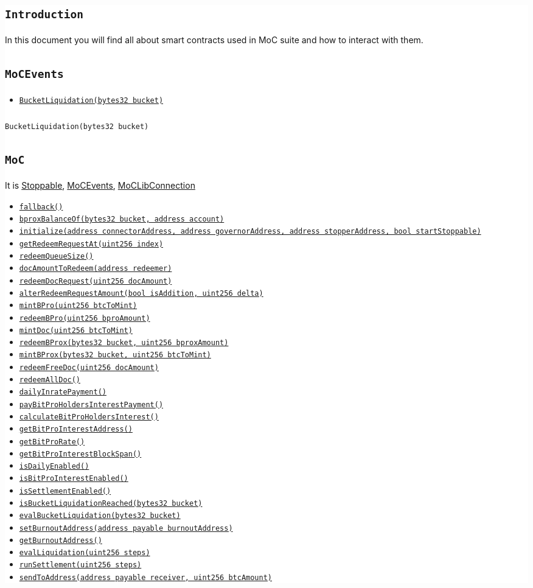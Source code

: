 [MoCHelperLibMock-maxBProxBtcValue-uint256-uint256-uint256-uint256-]: #MoCHelperLibMock-maxBProxBtcValue-uint256-uint256-uint256-uint256-
[MoCHelperLibMock-maxBProxBtcValueInfiniteLeverage-uint256-uint256-uint256-uint256-]: #MoCHelperLibMock-maxBProxBtcValueInfiniteLeverage-uint256-uint256-uint256-uint256-
[MoCHelperLibMock-MethodCalled-bytes32-]: #MoCHelperLibMock-MethodCalled-bytes32-
[MoCSettlementMock]: #MoCSettlementMock
[MoCSettlementMock-STEPS-uint256]: #MoCSettlementMock-STEPS-uint256
[MoCSettlementMock-pubRunDeleveraging--]: #MoCSettlementMock-pubRunDeleveraging--
[MoCSettlementMock-pubRunRedeemDoc--]: #MoCSettlementMock-pubRunRedeemDoc--
[MoCSettlementMock-setBlockSpan-uint256-]: #MoCSettlementMock-setBlockSpan-uint256-
[MoCStateMock]: #MoCStateMock
[MoCStateMock-_daysToSettlement-uint256]: #MoCStateMock-_daysToSettlement-uint256
[MoCStateMock-initialize-address-address-address-uint256-uint256-uint256-uint256-uint256-uint256-uint256-uint256-]: #MoCStateMock-initialize-address-address-address-uint256-uint256-uint256-uint256-uint256-uint256-uint256-uint256-
[MoCStateMock-setDaysToSettlement-uint256-]: #MoCStateMock-setDaysToSettlement-uint256-
[MoCStateMock-daysToSettlement--]: #MoCStateMock-daysToSettlement--
[MockGovernor]: #MockGovernor
[MockMakeStoppable]: #MockMakeStoppable
[MockMakeUnstoppable]: #MockMakeUnstoppable
[MockStopper]: #MockStopper
[MockUpgradeDelegator]: #MockUpgradeDelegator
[MockUpgraderTemplate]: #MockUpgraderTemplate
[RevertingOnSend]: #RevertingOnSend
[RevertingOnSend-moc-contract-MoC]: #RevertingOnSend-moc-contract-MoC
[RevertingOnSend-acceptMoney-bool]: #RevertingOnSend-acceptMoney-bool
[RevertingOnSend-constructor-address-payable-]: #RevertingOnSend-constructor-address-payable-
[RevertingOnSend-fallback--]: #RevertingOnSend-fallback--
[RevertingOnSend-setAcceptingMoney-bool-]: #RevertingOnSend-setAcceptingMoney-bool-
[RevertingOnSend-mintBProx-bytes32-uint256-]: #RevertingOnSend-mintBProx-bytes32-uint256-
[RevertingOnSend-mintDoc-uint256-]: #RevertingOnSend-mintDoc-uint256-
[RevertingOnSend-redeemDoCRequest-uint256-]: #RevertingOnSend-redeemDoCRequest-uint256-
[BProToken]: #BProToken
[BProToken-fallback--]: #BProToken-fallback--
[DocToken]: #DocToken
[DocToken-fallback--]: #DocToken-fallback--
[MoCToken]: #MoCToken
[MoCToken-fallback--]: #MoCToken-fallback--
[OwnerBurnableToken]:#OwnerBurnableToken
[OwnerBurnableToken-burn-address-uint256-]:#OwnerBurnableToken-burn-address-uint256-

## <span></span> `Introduction`
In this document you will find all about smart contracts used in MoC suite  and how to interact with them.
## <span id="MoCEvents"></span> `MoCEvents`





- [`BucketLiquidation(bytes32 bucket)`][MoCEvents-BucketLiquidation-bytes32-]

### <span id="MoCEvents-BucketLiquidation-bytes32-"></span> 
`BucketLiquidation(bytes32 bucket)`







## <span id="MoC"></span> `MoC`

It is [Stoppable](https://github.com/money-on-chain/Areopagus-Governance), [MoCEvents], [MoCLibConnection]

- [`fallback()`][MoC-fallback--]
- [`bproxBalanceOf(bytes32 bucket, address account)`][MoC-bproxBalanceOf-bytes32-address-]
-  [`initialize(address connectorAddress, address governorAddress, address stopperAddress, bool startStoppable)`][MoC-initialize-address-address-address-bool-]
- [`getRedeemRequestAt(uint256 index)`][MoC-getRedeemRequestAt-uint256-]
- [`redeemQueueSize()`][MoC-redeemQueueSize--]
- [`docAmountToRedeem(address redeemer)`][MoC-docAmountToRedeem-address-]
- [`redeemDocRequest(uint256 docAmount)`][MoC-redeemDocRequest-uint256-]
- [`alterRedeemRequestAmount(bool isAddition, uint256 delta)`][MoC-alterRedeemRequestAmount-bool-uint256-]
- [`mintBPro(uint256 btcToMint)`][MoC-mintBPro-uint256-]
- [`redeemBPro(uint256 bproAmount)`][MoC-redeemBPro-uint256-]
- [`mintDoc(uint256 btcToMint)`][MoC-mintDoc-uint256-]
- [`redeemBProx(bytes32 bucket, uint256 bproxAmount)`][MoC-redeemBProx-bytes32-uint256-]
- [`mintBProx(bytes32 bucket, uint256 btcToMint)`][MoC-mintBProx-bytes32-uint256-]
- [`redeemFreeDoc(uint256 docAmount)`][MoC-redeemFreeDoc-uint256-]
- [`redeemAllDoc()`][MoC-redeemAllDoc--]
- [`dailyInratePayment()`][MoC-dailyInratePayment--]
- [`payBitProHoldersInterestPayment()`][MoC-payBitProHoldersInterestPayment--]
- [`calculateBitProHoldersInterest()`][MoC-calculateBitProHoldersInterest--]
- [`getBitProInterestAddress()`][MoC-getBitProInterestAddress--]
- [`getBitProRate()`][MoC-getBitProRate--]
- [`getBitProInterestBlockSpan()`][MoC-getBitProInterestBlockSpan--]
- [`isDailyEnabled()`][MoC-isDailyEnabled--]
- [`isBitProInterestEnabled()`][MoC-isBitProInterestEnabled--]
- [`isSettlementEnabled()`][MoC-isSettlementEnabled--]
- [`isBucketLiquidationReached(bytes32 bucket)`][MoC-isBucketLiquidationReached-bytes32-]
- [`evalBucketLiquidation(bytes32 bucket)`][MoC-evalBucketLiquidation-bytes32-]
- [`setBurnoutAddress(address payable burnoutAddress)`][MoC-setBurnoutAddress-address-payable-]
- [`getBurnoutAddress()`][MoC-getBurnoutAddress--]
- [`evalLiquidation(uint256 steps)`][MoC-evalLiquidation-uint256-]
- [`runSettlement(uint256 steps)`][MoC-runSettlement-uint256-]
- [`sendToAddress(address payable receiver, uint256 btcAmount)`][MoC-sendToAddress-address-payable-uint256-]


[MoCEvents]: #MoCEvents
[MoCEvents-BucketLiquidation-bytes32-]: #MoCEvents-BucketLiquidation-bytes32-
[MoC]: #MoC
[MoC-docToken-contract-DocToken]: #MoC-docToken-contract-DocToken
[MoC-bproToken-contract-BProToken]: #MoC-bproToken-contract-BProToken
[MoC-mocToken-contract-MoCToken]: #MoC-mocToken-contract-MoCToken
[MoC-bproxManager-contract-MoCBProxManager]: #MoC-bproxManager-contract-MoCBProxManager
[MoC-mocState-contract-MoCState]: #MoC-mocState-contract-MoCState
[MoC-mocConverter-contract-MoCConverter]: #MoC-mocConverter-contract-MoCConverter
[MoC-settlement-contract-MoCSettlement]: #MoC-settlement-contract-MoCSettlement
[MoC-mocExchange-contract-MoCExchange]: #MoC-mocExchange-contract-MoCExchange
[MoC-mocInrate-contract-MoCInrate]: #MoC-mocInrate-contract-MoCInrate
[MoC-mocBurnout-contract-MoCBurnout]: #MoC-mocBurnout-contract-MoCBurnout
[MoC-liquidationExecuted-bool]: #MoC-liquidationExecuted-bool
[MoC-fallback--]: #MoC-fallback--
[MoC-initialize-address-address-address-bool-]: #MoC-initialize-address-address-address-bool-
[MoC-bproxBalanceOf-bytes32-address-]: #MoC-bproxBalanceOf-bytes32-address-
[MoC-getRedeemRequestAt-uint256-]: #MoC-getRedeemRequestAt-uint256-
[MoC-redeemQueueSize--]: #MoC-redeemQueueSize--
[MoC-docAmountToRedeem-address-]: #MoC-docAmountToRedeem-address-
[MoC-redeemDocRequest-uint256-]: #MoC-redeemDocRequest-uint256-
[MoC-alterRedeemRequestAmount-bool-uint256-]: #MoC-alterRedeemRequestAmount-bool-uint256-
[MoC-mintBPro-uint256-]: #MoC-mintBPro-uint256-
[MoC-redeemBPro-uint256-]: #MoC-redeemBPro-uint256-
[MoC-mintDoc-uint256-]: #MoC-mintDoc-uint256-
[MoC-redeemBProx-bytes32-uint256-]: #MoC-redeemBProx-bytes32-uint256-
[MoC-mintBProx-bytes32-uint256-]: #MoC-mintBProx-bytes32-uint256-
[MoC-redeemFreeDoc-uint256-]: #MoC-redeemFreeDoc-uint256-
[MoC-redeemAllDoc--]: #MoC-redeemAllDoc--
[MoC-dailyInratePayment--]: #MoC-dailyInratePayment--
[MoC-payBitProHoldersInterestPayment--]: #MoC-payBitProHoldersInterestPayment--
[MoC-calculateBitProHoldersInterest--]: #MoC-calculateBitProHoldersInterest--
[MoC-getBitProInterestAddress--]: #MoC-getBitProInterestAddress--
[MoC-getBitProRate--]: #MoC-getBitProRate--
[MoC-getBitProInterestBlockSpan--]: #MoC-getBitProInterestBlockSpan--
[MoC-isDailyEnabled--]: #MoC-isDailyEnabled--
[MoC-isBitProInterestEnabled--]: #MoC-isBitProInterestEnabled--
[MoC-isSettlementEnabled--]: #MoC-isSettlementEnabled--
[MoC-isBucketLiquidationReached-bytes32-]: #MoC-isBucketLiquidationReached-bytes32-
[MoC-evalBucketLiquidation-bytes32-]: #MoC-evalBucketLiquidation-bytes32-
[MoC-setBurnoutAddress-address-payable-]: #MoC-setBurnoutAddress-address-payable-
[MoC-getBurnoutAddress--]: #MoC-getBurnoutAddress--
[MoC-evalLiquidation-uint256-]: #MoC-evalLiquidation-uint256-
[MoC-runSettlement-uint256-]: #MoC-runSettlement-uint256-
[MoC-sendToAddress-address-payable-uint256-]: #MoC-sendToAddress-address-payable-uint256-
[MoCBProxManager]: #MoCBProxManager
[MoCBProxManager-MIN_ALLOWED_BALANCE-uint256]: #MoCBProxManager-MIN_ALLOWED_BALANCE-uint256
[MoCBProxManager-initialize-address-address-uint256-uint256-]: #MoCBProxManager-initialize-address-address-uint256-uint256-
[MoCBProxManager-bproxBalanceOf-bytes32-address-]: #MoCBProxManager-bproxBalanceOf-bytes32-address-
[MoCBProxManager-hasValidBalance-bytes32-address-uint256-]: #MoCBProxManager-hasValidBalance-bytes32-address-uint256-
[MoCBProxManager-assignBProx-bytes32-address-payable-uint256-uint256-]: #MoCBProxManager-assignBProx-bytes32-address-payable-uint256-uint256-
[MoCBProxManager-removeBProx-bytes32-address-payable-uint256-uint256-]: #MoCBProxManager-removeBProx-bytes32-address-payable-uint256-uint256-
[MoCBProxManager-setBProxBalanceOf-bytes32-address-payable-uint256-]: #MoCBProxManager-setBProxBalanceOf-bytes32-address-payable-uint256-
[MoCBucketContainer]: #MoCBucketContainer
[MoCBucketContainer-mocBuckets-mapping-bytes32----struct-MoCBucketContainer-MoCBucket-]: #MoCBucketContainer-mocBuckets-mapping-bytes32----struct-MoCBucketContainer-MoCBucket-
[MoCBucketContainer-getBucketNBTC-bytes32-]: #MoCBucketContainer-getBucketNBTC-bytes32-
[MoCBucketContainer-getBucketNBPro-bytes32-]: #MoCBucketContainer-getBucketNBPro-bytes32-
[MoCBucketContainer-getBucketNDoc-bytes32-]: #MoCBucketContainer-getBucketNDoc-bytes32-
[MoCBucketContainer-getBucketCobj-bytes32-]: #MoCBucketContainer-getBucketCobj-bytes32-
[MoCBucketContainer-getInrateBag-bytes32-]: #MoCBucketContainer-getInrateBag-bytes32-
[MoCBucketContainer-setBucketCobj-bytes32-uint256-]: #MoCBucketContainer-setBucketCobj-bytes32-uint256-
[MoCBucketContainer-isBucketBase-bytes32-]: #MoCBucketContainer-isBucketBase-bytes32-
[MoCBucketContainer-isBucketEmpty-bytes32-]: #MoCBucketContainer-isBucketEmpty-bytes32-
[MoCBucketContainer-getActiveAddresses-bytes32-]: #MoCBucketContainer-getActiveAddresses-bytes32-
[MoCBucketContainer-getActiveAddressesCount-bytes32-]: #MoCBucketContainer-getActiveAddressesCount-bytes32-
[MoCBucketContainer-addValuesToBucket-bytes32-uint256-uint256-uint256-]: #MoCBucketContainer-addValuesToBucket-bytes32-uint256-uint256-uint256-
[MoCBucketContainer-substractValuesFromBucket-bytes32-uint256-uint256-uint256-]: #MoCBucketContainer-substractValuesFromBucket-bytes32-uint256-uint256-uint256-
[MoCBucketContainer-deliverInrate-bytes32-uint256-]: #MoCBucketContainer-deliverInrate-bytes32-uint256-
[MoCBucketContainer-recoverInrate-bytes32-uint256-]: #MoCBucketContainer-recoverInrate-bytes32-uint256-
[MoCBucketContainer-payInrate-bytes32-uint256-]: #MoCBucketContainer-payInrate-bytes32-uint256-
[MoCBucketContainer-moveBtcAndDocs-bytes32-bytes32-uint256-uint256-]: #MoCBucketContainer-moveBtcAndDocs-bytes32-bytes32-uint256-uint256-
[MoCBucketContainer-liquidateBucket-bytes32-bytes32-]: #MoCBucketContainer-liquidateBucket-bytes32-bytes32-
[MoCBucketContainer-emptyBucket-bytes32-bytes32-]: #MoCBucketContainer-emptyBucket-bytes32-bytes32-
[MoCBucketContainer-isAvailableBucket-bytes32-]: #MoCBucketContainer-isAvailableBucket-bytes32-
[MoCBucketContainer-clearBucketBalances-bytes32-]: #MoCBucketContainer-clearBucketBalances-bytes32-
[MoCBucketContainer-BucketMovement-bytes32-bytes32-uint256-uint256-]: #MoCBucketContainer-BucketMovement-bytes32-bytes32-uint256-uint256-
[MoCBucketContainer-BucketCreation-bytes32-uint256-]: #MoCBucketContainer-BucketCreation-bytes32-uint256-
[MoCBucketContainer-BucketStateUpdate-bytes32-uint256-uint256-uint256-uint256-]: #MoCBucketContainer-BucketStateUpdate-bytes32-uint256-uint256-uint256-uint256-
[MoCBurnoutEvents]: #MoCBurnoutEvents
[MoCBurnoutEvents-BurnoutAddressSet-address-address-]: #MoCBurnoutEvents-BurnoutAddressSet-address-address-
[MoCBurnoutEvents-BurnoutExecuted-uint256-]: #MoCBurnoutEvents-BurnoutExecuted-uint256-
[MoCBurnoutEvents-BurnoutAddressProcessed-address-address-uint256-]: #MoCBurnoutEvents-BurnoutAddressProcessed-address-address-uint256-
[MoCBurnout]: #MoCBurnout
[MoCBurnout-docToken-contract-DocToken]: #MoCBurnout-docToken-contract-DocToken
[MoCBurnout-mocExchange-contract-MoCExchange]: #MoCBurnout-mocExchange-contract-MoCExchange
[MoCBurnout-mocState-contract-MoCState]: #MoCBurnout-mocState-contract-MoCState
[MoCBurnout-BURNOUT_TASK-bytes32]: #MoCBurnout-BURNOUT_TASK-bytes32
[MoCBurnout-burnoutBook-mapping-address----address-payable-]: #MoCBurnout-burnoutBook-mapping-address----address-payable-
[MoCBurnout-initialize-address-]: #MoCBurnout-initialize-address-
[MoCBurnout-isBurnoutRunning--]: #MoCBurnout-isBurnoutRunning--
[MoCBurnout-burnoutQueueSize--]: #MoCBurnout-burnoutQueueSize--
[MoCBurnout-getBurnoutAddress-address-]: #MoCBurnout-getBurnoutAddress-address-
[MoCBurnout-pushBurnoutAddress-address-address-payable-]: #MoCBurnout-pushBurnoutAddress-address-address-payable-
[MoCBurnout-executeBurnout-uint256-]: #MoCBurnout-executeBurnout-uint256-
[MoCConverter]: #MoCConverter
[MoCConverter-mocState-contract-MoCState]: #MoCConverter-mocState-contract-MoCState
[MoCConverter-initialize-address-]: #MoCConverter-initialize-address-
[MoCConverter-bproToBtc-uint256-]: #MoCConverter-bproToBtc-uint256-
[MoCConverter-btcToBPro-uint256-]: #MoCConverter-btcToBPro-uint256-
[MoCConverter-bproDiscToBtc-uint256-]: #MoCConverter-bproDiscToBtc-uint256-
[MoCConverter-btcToBProDisc-uint256-]: #MoCConverter-btcToBProDisc-uint256-
[MoCConverter-docsToBtc-uint256-]: #MoCConverter-docsToBtc-uint256-
[MoCConverter-docsToBtcWithPrice-uint256-uint256-]: #MoCConverter-docsToBtcWithPrice-uint256-uint256-
[MoCConverter-btcToDoc-uint256-]: #MoCConverter-btcToDoc-uint256-
[MoCConverter-bproxToBtc-uint256-bytes32-]: #MoCConverter-bproxToBtc-uint256-bytes32-
[MoCConverter-btcToBProx-uint256-bytes32-]: #MoCConverter-btcToBProx-uint256-bytes32-
[MoCConverter-btcToBProWithPrice-uint256-uint256-]: #MoCConverter-btcToBProWithPrice-uint256-uint256-
[MoCConverter-bproToBtcWithPrice-uint256-uint256-]: #MoCConverter-bproToBtcWithPrice-uint256-uint256-
[MoCEMACalculator]: #MoCEMACalculator
[MoCEMACalculator-bitcoinMovingAverage-uint256]: #MoCEMACalculator-bitcoinMovingAverage-uint256
[MoCEMACalculator-smoothingFactor-uint256]: #MoCEMACalculator-smoothingFactor-uint256
[MoCEMACalculator-lastEmaCalculation-uint256]: #MoCEMACalculator-lastEmaCalculation-uint256
[MoCEMACalculator-emaCalculationBlockSpan-uint256]: #MoCEMACalculator-emaCalculationBlockSpan-uint256
[MoCEMACalculator-PRICE_PRECISION-uint256]: #MoCEMACalculator-PRICE_PRECISION-uint256
[MoCEMACalculator-FACTOR_PRECISION-uint256]: #MoCEMACalculator-FACTOR_PRECISION-uint256
[MoCEMACalculator-getBitcoinMovingAverage--]: #MoCEMACalculator-getBitcoinMovingAverage--
[MoCEMACalculator-getSmoothingFactor--]: #MoCEMACalculator-getSmoothingFactor--
[MoCEMACalculator-setSmoothingFactor-uint256-]: #MoCEMACalculator-setSmoothingFactor-uint256-
[MoCEMACalculator-getGovernorAddress--]: #MoCEMACalculator-getGovernorAddress--
[MoCEMACalculator-getEmaCalculationBlockSpan--]: #MoCEMACalculator-getEmaCalculationBlockSpan--
[MoCEMACalculator-setEmaCalculationBlockSpan-uint256-]: #MoCEMACalculator-setEmaCalculationBlockSpan-uint256-
[MoCEMACalculator-shouldCalculateEma--]: #MoCEMACalculator-shouldCalculateEma--
[MoCEMACalculator-getLastEmaCalculation--]: #MoCEMACalculator-getLastEmaCalculation--
[MoCEMACalculator-MovingAverageCalculation-uint256-uint256-]: #MoCEMACalculator-MovingAverageCalculation-uint256-uint256-
[MoCExchangeEvents]: #MoCExchangeEvents
[MoCExchangeEvents-RiskProMint-address-uint256-uint256-uint256-uint256-]: #MoCExchangeEvents-RiskProMint-address-uint256-uint256-uint256-uint256-
[MoCExchangeEvents-RiskProWithDiscountMint-uint256-uint256-uint256-]: #MoCExchangeEvents-RiskProWithDiscountMint-uint256-uint256-uint256-
[MoCExchangeEvents-RiskProRedeem-address-uint256-uint256-uint256-uint256-]: #MoCExchangeEvents-RiskProRedeem-address-uint256-uint256-uint256-uint256-
[MoCExchangeEvents-StableTokenMint-address-uint256-uint256-uint256-uint256-]: #MoCExchangeEvents-StableTokenMint-address-uint256-uint256-uint256-uint256-
[MoCExchangeEvents-StableTokenRedeem-address-uint256-uint256-uint256-uint256-]: #MoCExchangeEvents-StableTokenRedeem-address-uint256-uint256-uint256-uint256-
[MoCExchangeEvents-FreeStableTokenRedeem-address-uint256-uint256-uint256-uint256-uint256-]: #MoCExchangeEvents-FreeStableTokenRedeem-address-uint256-uint256-uint256-uint256-uint256-
[MoCExchangeEvents-RiskProxMint-bytes32-address-uint256-uint256-uint256-uint256-uint256-uint256-]: #MoCExchangeEvents-RiskProxMint-bytes32-address-uint256-uint256-uint256-uint256-uint256-uint256-
[MoCExchangeEvents-RiskProxRedeem-bytes32-address-uint256-uint256-uint256-uint256-uint256-uint256-]: #MoCExchangeEvents-RiskProxRedeem-bytes32-address-uint256-uint256-uint256-uint256-uint256-uint256-
[MoCExchange]: #MoCExchange
[MoCExchange-mocState-contract-MoCState]: #MoCExchange-mocState-contract-MoCState
[MoCExchange-mocConverter-contract-MoCConverter]: #MoCExchange-mocConverter-contract-MoCConverter
[MoCExchange-bproxManager-contract-MoCBProxManager]: #MoCExchange-bproxManager-contract-MoCBProxManager
[MoCExchange-bproToken-contract-BProToken]: #MoCExchange-bproToken-contract-BProToken
[MoCExchange-docToken-contract-DocToken]: #MoCExchange-docToken-contract-DocToken
[MoCExchange-mocInrate-contract-MoCInrate]: #MoCExchange-mocInrate-contract-MoCInrate
[MoCExchange-moc-contract-MoC]: #MoCExchange-moc-contract-MoC
[MoCExchange-initialize-address-]: #MoCExchange-initialize-address-
[MoCExchange-mintBPro-address-uint256-]: #MoCExchange-mintBPro-address-uint256-
[MoCExchange-redeemBPro-address-uint256-]: #MoCExchange-redeemBPro-address-uint256-
[MoCExchange-redeemFreeDoc-address-uint256-]: #MoCExchange-redeemFreeDoc-address-uint256-
[MoCExchange-mintDoc-address-uint256-]: #MoCExchange-mintDoc-address-uint256-
[MoCExchange-redeemDocWithPrice-address-payable-uint256-uint256-]: #MoCExchange-redeemDocWithPrice-address-payable-uint256-uint256-
[MoCExchange-redeemAllDoc-address-address-payable-]: #MoCExchange-redeemAllDoc-address-address-payable-
[MoCExchange-mintBPro-address-uint256-uint256-uint256-]: #MoCExchange-mintBPro-address-uint256-uint256-uint256-
[MoCExchange-mintBProx-address-payable-bytes32-uint256-]: #MoCExchange-mintBProx-address-payable-bytes32-uint256-
[MoCExchange-redeemBProx-address-payable-bytes32-uint256-]: #MoCExchange-redeemBProx-address-payable-bytes32-uint256-
[MoCExchange-forceRedeemBProx-bytes32-address-payable-uint256-uint256-]: #MoCExchange-forceRedeemBProx-bytes32-address-payable-uint256-uint256-
[MoCExchange-burnBProxFor-bytes32-address-payable-uint256-uint256-]: #MoCExchange-burnBProxFor-bytes32-address-payable-uint256-uint256-
[MoCHelperLib]: #MoCHelperLib
[MoCHelperLib-UINT256_MAX-uint256]: #MoCHelperLib-UINT256_MAX-uint256
[MoCHelperLib-inrateAvg-struct-MoCHelperLib-MocLibConfig-uint256-uint256-uint256-uint256-uint256-]: #MoCHelperLib-inrateAvg-struct-MoCHelperLib-MocLibConfig-uint256-uint256-uint256-uint256-uint256-
[MoCHelperLib-spotInrate-struct-MoCHelperLib-MocLibConfig-uint256-uint256-uint256-uint256-]: #MoCHelperLib-spotInrate-struct-MoCHelperLib-MocLibConfig-uint256-uint256-uint256-uint256-
[MoCHelperLib-potential-struct-MoCHelperLib-MocLibConfig-uint256-uint256-uint256-uint256-]: #MoCHelperLib-potential-struct-MoCHelperLib-MocLibConfig-uint256-uint256-uint256-uint256-
[MoCHelperLib-avgInt-struct-MoCHelperLib-MocLibConfig-uint256-uint256-uint256-uint256-uint256-]: #MoCHelperLib-avgInt-struct-MoCHelperLib-MocLibConfig-uint256-uint256-uint256-uint256-uint256-
[MoCHelperLib-integral-struct-MoCHelperLib-MocLibConfig-uint256-uint256-uint256-uint256-]: #MoCHelperLib-integral-struct-MoCHelperLib-MocLibConfig-uint256-uint256-uint256-uint256-
[MoCHelperLib-abundanceRatio-struct-MoCHelperLib-MocLibConfig-uint256-uint256-]: #MoCHelperLib-abundanceRatio-struct-MoCHelperLib-MocLibConfig-uint256-uint256-
[MoCHelperLib-bproSpotDiscountRate-struct-MoCHelperLib-MocLibConfig-uint256-uint256-uint256-uint256-]: #MoCHelperLib-bproSpotDiscountRate-struct-MoCHelperLib-MocLibConfig-uint256-uint256-uint256-uint256-
[MoCHelperLib-maxBProWithDiscount-struct-MoCHelperLib-MocLibConfig-uint256-uint256-uint256-uint256-uint256-uint256-uint256-]: #MoCHelperLib-maxBProWithDiscount-struct-MoCHelperLib-MocLibConfig-uint256-uint256-uint256-uint256-uint256-uint256-uint256-
[MoCHelperLib-lockedBitcoin-struct-MoCHelperLib-MocLibConfig-uint256-uint256-uint256-]: #MoCHelperLib-lockedBitcoin-struct-MoCHelperLib-MocLibConfig-uint256-uint256-uint256-
[MoCHelperLib-liquidationPrice-struct-MoCHelperLib-MocLibConfig-uint256-uint256-]: #MoCHelperLib-liquidationPrice-struct-MoCHelperLib-MocLibConfig-uint256-uint256-
[MoCHelperLib-bproTecPrice-struct-MoCHelperLib-MocLibConfig-uint256-uint256-uint256-]: #MoCHelperLib-bproTecPrice-struct-MoCHelperLib-MocLibConfig-uint256-uint256-uint256-
[MoCHelperLib-bproxBProPrice-struct-MoCHelperLib-MocLibConfig-uint256-uint256-]: #MoCHelperLib-bproxBProPrice-struct-MoCHelperLib-MocLibConfig-uint256-uint256-
[MoCHelperLib-applyDiscountRate-struct-MoCHelperLib-MocLibConfig-uint256-uint256-]: #MoCHelperLib-applyDiscountRate-struct-MoCHelperLib-MocLibConfig-uint256-uint256-
[MoCHelperLib-getInterestCost-struct-MoCHelperLib-MocLibConfig-uint256-uint256-]: #MoCHelperLib-getInterestCost-struct-MoCHelperLib-MocLibConfig-uint256-uint256-
[MoCHelperLib-coverage-struct-MoCHelperLib-MocLibConfig-uint256-uint256-]: #MoCHelperLib-coverage-struct-MoCHelperLib-MocLibConfig-uint256-uint256-
[MoCHelperLib-leverageFromCoverage-struct-MoCHelperLib-MocLibConfig-uint256-]: #MoCHelperLib-leverageFromCoverage-struct-MoCHelperLib-MocLibConfig-uint256-
[MoCHelperLib-leverage-struct-MoCHelperLib-MocLibConfig-uint256-uint256-]: #MoCHelperLib-leverage-struct-MoCHelperLib-MocLibConfig-uint256-uint256-
[MoCHelperLib-docsBtcValue-struct-MoCHelperLib-MocLibConfig-uint256-uint256-uint256-]: #MoCHelperLib-docsBtcValue-struct-MoCHelperLib-MocLibConfig-uint256-uint256-uint256-
[MoCHelperLib-bproBtcValue-struct-MoCHelperLib-MocLibConfig-uint256-uint256-]: #MoCHelperLib-bproBtcValue-struct-MoCHelperLib-MocLibConfig-uint256-uint256-
[MoCHelperLib-maxBPro-struct-MoCHelperLib-MocLibConfig-uint256-uint256-uint256-uint256-uint256-uint256-uint256-]: #MoCHelperLib-maxBPro-struct-MoCHelperLib-MocLibConfig-uint256-uint256-uint256-uint256-uint256-uint256-uint256-
[MoCHelperLib-totalBProInBtc-struct-MoCHelperLib-MocLibConfig-uint256-uint256-]: #MoCHelperLib-totalBProInBtc-struct-MoCHelperLib-MocLibConfig-uint256-uint256-
[MoCHelperLib-maxDocsWithBtc-struct-MoCHelperLib-MocLibConfig-uint256-uint256-]: #MoCHelperLib-maxDocsWithBtc-struct-MoCHelperLib-MocLibConfig-uint256-uint256-
[MoCHelperLib-maxBProWithBtc-struct-MoCHelperLib-MocLibConfig-uint256-uint256-]: #MoCHelperLib-maxBProWithBtc-struct-MoCHelperLib-MocLibConfig-uint256-uint256-
[MoCHelperLib-bucketTransferAmount-struct-MoCHelperLib-MocLibConfig-uint256-uint256-]: #MoCHelperLib-bucketTransferAmount-struct-MoCHelperLib-MocLibConfig-uint256-uint256-
[MoCHelperLib-maxBProxBtcValue-struct-MoCHelperLib-MocLibConfig-uint256-uint256-uint256-uint256-]: #MoCHelperLib-maxBProxBtcValue-struct-MoCHelperLib-MocLibConfig-uint256-uint256-uint256-uint256-
[MoCInrateEvents]: #MoCInrateEvents
[MoCInrateEvents-InrateDailyPay-uint256-uint256-uint256-]: #MoCInrateEvents-InrateDailyPay-uint256-uint256-uint256-
[MoCInrateEvents-RiskProHoldersInterestPay-uint256-uint256-]: #MoCInrateEvents-RiskProHoldersInterestPay-uint256-uint256-
[MoCInrateStructs]: #MoCInrateStructs
[MoCInrateStructs-btcxParams-struct-MoCInrateStructs-InrateParams]: #MoCInrateStructs-btcxParams-struct-MoCInrateStructs-InrateParams
[MoCInrate]: #MoCInrate
[MoCInrate-lastDailyPayBlock-uint256]: #MoCInrate-lastDailyPayBlock-uint256
[MoCInrate-bitProRate-uint256]: #MoCInrate-bitProRate-uint256
[MoCInrate-bitProInterestAddress-address-payable]: #MoCInrate-bitProInterestAddress-address-payable
[MoCInrate-lastBitProInterestBlock-uint256]: #MoCInrate-lastBitProInterestBlock-uint256
[MoCInrate-bitProInterestBlockSpan-uint256]: #MoCInrate-bitProInterestBlockSpan-uint256
[MoCInrate-commissionsAddress-address-payable]: #MoCInrate-commissionsAddress-address-payable
[MoCInrate-commissionRate-uint256]: #MoCInrate-commissionRate-uint256
[MoCInrate-mocState-contract-MoCState]: #MoCInrate-mocState-contract-MoCState
[MoCInrate-mocConverter-contract-MoCConverter]: #MoCInrate-mocConverter-contract-MoCConverter
[MoCInrate-bproxManager-contract-MoCBProxManager]: #MoCInrate-bproxManager-contract-MoCBProxManager
[MoCInrate-docTmin-uint256]: #MoCInrate-docTmin-uint256
[MoCInrate-docPower-uint256]: #MoCInrate-docPower-uint256
[MoCInrate-docTmax-uint256]: #MoCInrate-docTmax-uint256
[MoCInrate-setDoCTmin-uint256-]: #MoCInrate-setDoCTmin-uint256-
[MoCInrate-setDoCTmax-uint256-]: #MoCInrate-setDoCTmax-uint256-
[MoCInrate-setDoCPower-uint256-]: #MoCInrate-setDoCPower-uint256-
[MoCInrate-getDoCTmin--]: #MoCInrate-getDoCTmin--
[MoCInrate-getDoCTmax--]: #MoCInrate-getDoCTmax--
[MoCInrate-getDoCPower--]: #MoCInrate-getDoCPower--
[MoCInrate-docInrateAvg-uint256-]: #MoCInrate-docInrateAvg-uint256-
[MoCInrate-initialize-address-address-uint256-uint256-uint256-uint256-uint256-address-payable-address-payable-uint256-uint256-uint256-uint256-]: #MoCInrate-initialize-address-address-uint256-uint256-uint256-uint256-uint256-address-payable-address-payable-uint256-uint256-uint256-uint256-
[MoCInrate-getBtcxTmin--]: #MoCInrate-getBtcxTmin--
[MoCInrate-getBtcxTmax--]: #MoCInrate-getBtcxTmax--
[MoCInrate-getBtcxPower--]: #MoCInrate-getBtcxPower--
[MoCInrate-getBitProInterestBlockSpan--]: #MoCInrate-getBitProInterestBlockSpan--
[MoCInrate-setBtcxTmin-uint256-]: #MoCInrate-setBtcxTmin-uint256-
[MoCInrate-setBtcxTmax-uint256-]: #MoCInrate-setBtcxTmax-uint256-
[MoCInrate-setBtcxPower-uint256-]: #MoCInrate-setBtcxPower-uint256-
[MoCInrate-getBitProRate--]: #MoCInrate-getBitProRate--
[MoCInrate-getCommissionRate--]: #MoCInrate-getCommissionRate--
[MoCInrate-setBitProRate-uint256-]: #MoCInrate-setBitProRate-uint256-
[MoCInrate-setBitProInterestBlockSpan-uint256-]: #MoCInrate-setBitProInterestBlockSpan-uint256-
[MoCInrate-getBitProInterestAddress--]: #MoCInrate-getBitProInterestAddress--
[MoCInrate-setBitProInterestAddress-address-payable-]: #MoCInrate-setBitProInterestAddress-address-payable-
[MoCInrate-setCommissionsAddress-address-payable-]: #MoCInrate-setCommissionsAddress-address-payable-
[MoCInrate-setCommissionRateByTxType-uint256-uint256-]: #MoCInrate-setCommissionRateByTxType-uint256-uint256-
[MoCInrate-setCommissionRate-uint256-]: #MoCInrate-setCommissionRate-uint256-
[MoCInrate-spotInrate--]: #MoCInrate-spotInrate--
[MoCInrate-btcxInrateAvg-bytes32-uint256-bool-]: #MoCInrate-btcxInrateAvg-bytes32-uint256-bool-
[MoCInrate-dailyInrate--]: #MoCInrate-dailyInrate--
[MoCInrate-calcMintInterestValues-bytes32-uint256-]: #MoCInrate-calcMintInterestValues-bytes32-uint256-
[MoCInrate-calcDocRedInterestValues-uint256-uint256-]: #MoCInrate-calcDocRedInterestValues-uint256-uint256-
[MoCInrate-calcFinalRedeemInterestValue-bytes32-uint256-]: #MoCInrate-calcFinalRedeemInterestValue-bytes32-uint256-
[MoCInrate-calcCommissionValue-uint256-]: #MoCInrate-calcCommissionValue-uint256-
[MoCInrate-calcRedeemInterestValue-bytes32-uint256-]: #MoCInrate-calcRedeemInterestValue-bytes32-uint256-
[MoCInrate-dailyInratePayment--]: #MoCInrate-dailyInratePayment--
[MoCInrate-isDailyEnabled--]: #MoCInrate-isDailyEnabled--
[MoCInrate-isBitProInterestEnabled--]: #MoCInrate-isBitProInterestEnabled--
[MoCInrate-calculateBitProHoldersInterest--]: #MoCInrate-calculateBitProHoldersInterest--
[MoCInrate-payBitProHoldersInterestPayment--]: #MoCInrate-payBitProHoldersInterestPayment--
[MoCLibConnection]: #MoCLibConnection
[MoCLibConnection-mocLibConfig-struct-MoCHelperLib-MocLibConfig]: #MoCLibConnection-mocLibConfig-struct-MoCHelperLib-MocLibConfig
[MoCLibConnection-getMocPrecision--]: #MoCLibConnection-getMocPrecision--
[MoCLibConnection-getReservePrecision--]: #MoCLibConnection-getReservePrecision--
[MoCLibConnection-getDayPrecision--]: #MoCLibConnection-getDayPrecision--
[MoCSettlementEvents]: #MoCSettlementEvents
[MoCSettlementEvents-RedeemRequestAlter-address-bool-uint256-]: #MoCSettlementEvents-RedeemRequestAlter-address-bool-uint256-
[MoCSettlementEvents-RedeemRequestProcessed-address-uint256-uint256-]: #MoCSettlementEvents-RedeemRequestProcessed-address-uint256-uint256-
[MoCSettlementEvents-SettlementRedeemStableToken-uint256-uint256-uint256-]: #MoCSettlementEvents-SettlementRedeemStableToken-uint256-uint256-uint256-
[MoCSettlementEvents-SettlementDeleveraging-uint256-uint256-uint256-uint256-]: #MoCSettlementEvents-SettlementDeleveraging-uint256-uint256-uint256-uint256-
[MoCSettlementEvents-SettlementStarted-uint256-uint256-uint256-uint256-]: #MoCSettlementEvents-SettlementStarted-uint256-uint256-uint256-uint256-
[MoCSettlementEvents-SettlementCompleted-uint256-]: #MoCSettlementEvents-SettlementCompleted-uint256-
[MoCSettlement]: #MoCSettlement
[MoCSettlement-DOC_REDEMPTION_TASK-bytes32]: #MoCSettlement-DOC_REDEMPTION_TASK-bytes32
[MoCSettlement-DELEVERAGING_TASK-bytes32]: #MoCSettlement-DELEVERAGING_TASK-bytes32
[MoCSettlement-SETTLEMENT_TASK-bytes32]: #MoCSettlement-SETTLEMENT_TASK-bytes32
[MoCSettlement-mocState-contract-MoCState]: #MoCSettlement-mocState-contract-MoCState
[MoCSettlement-mocExchange-contract-MoCExchange]: #MoCSettlement-mocExchange-contract-MoCExchange
[MoCSettlement-docToken-contract-DocToken]: #MoCSettlement-docToken-contract-DocToken
[MoCSettlement-bproxManager-contract-MoCBProxManager]: #MoCSettlement-bproxManager-contract-MoCBProxManager
[MoCSettlement-lastProcessedBlock-uint256]: #MoCSettlement-lastProcessedBlock-uint256
[MoCSettlement-blockSpan-uint256]: #MoCSettlement-blockSpan-uint256
[MoCSettlement-settlementInfo-struct-MoCSettlement-SettlementInfo]: #MoCSettlement-settlementInfo-struct-MoCSettlement-SettlementInfo
[MoCSettlement-initialize-address-address-uint256-]: #MoCSettlement-initialize-address-address-uint256-
[MoCSettlement-setBlockSpan-uint256-]: #MoCSettlement-setBlockSpan-uint256-
[MoCSettlement-setSettlementToStall--]: #MoCSettlement-setSettlementToStall--
[MoCSettlement-restartSettlementState--]: #MoCSettlement-restartSettlementState--
[MoCSettlement-getRedeemRequestAt-uint256-]: #MoCSettlement-getRedeemRequestAt-uint256-
[MoCSettlement-getBlockSpan--]: #MoCSettlement-getBlockSpan--
[MoCSettlement-redeemQueueSize--]: #MoCSettlement-redeemQueueSize--
[MoCSettlement-isSettlementEnabled--]: #MoCSettlement-isSettlementEnabled--
[MoCSettlement-isSettlementRunning--]: #MoCSettlement-isSettlementRunning--
[MoCSettlement-isSettlementReady--]: #MoCSettlement-isSettlementReady--
[MoCSettlement-nextSettlementBlock--]: #MoCSettlement-nextSettlementBlock--
[MoCSettlement-docAmountToRedeem-address-]: #MoCSettlement-docAmountToRedeem-address-
[MoCSettlement-addRedeemRequest-uint256-address-payable-]: #MoCSettlement-addRedeemRequest-uint256-address-payable-
[MoCSettlement-clear--]: #MoCSettlement-clear--
[MoCSettlement-alterRedeemRequestAmount-bool-uint256-address-]: #MoCSettlement-alterRedeemRequestAmount-bool-uint256-address-
[MoCSettlement-runSettlement-uint256-]: #MoCSettlement-runSettlement-uint256-
[MoCState]: #MoCState
[MoCState-state-enum-MoCState-States]: #MoCState-state-enum-MoCState-States
[MoCState-btcPriceProvider-contract-BtcPriceProvider]: #MoCState-btcPriceProvider-contract-BtcPriceProvider
[MoCState-mocPriceProvider-contract-MoCPriceProvider]: #MoCState-mocPriceProvider-contract-MoCPriceProvider
[MoCState-mocSettlement-contract-MoCSettlement]: #MoCState-mocSettlement-contract-MoCSettlement
[MoCState-mocConverter-contract-MoCConverter]: #MoCState-mocConverter-contract-MoCConverter
[MoCState-docToken-contract-DocToken]: #MoCState-docToken-contract-DocToken
[MoCState-bproToken-contract-BProToken]: #MoCState-bproToken-contract-BProToken
[MoCState-bproxManager-contract-MoCBProxManager]: #MoCState-bproxManager-contract-MoCBProxManager
[MoCState-dayBlockSpan-uint256]: #MoCState-dayBlockSpan-uint256
[MoCState-peg-uint256]: #MoCState-peg-uint256
[MoCState-bproMaxDiscountRate-uint256]: #MoCState-bproMaxDiscountRate-uint256
[MoCState-liq-uint256]: #MoCState-liq-uint256
[MoCState-utpdu-uint256]: #MoCState-utpdu-uint256
[MoCState-rbtcInSystem-uint256]: #MoCState-rbtcInSystem-uint256
[MoCState-liquidationPrice-uint256]: #MoCState-liquidationPrice-uint256
[MoCState-maxMintBPro-uint256]: #MoCState-maxMintBPro-uint256
[MoCState-initialize-address-address-address-uint256-uint256-uint256-uint256-uint256-uint256-uint256-uint256-]: #MoCState-initialize-address-address-address-uint256-uint256-uint256-uint256-uint256-uint256-uint256-uint256-
[MoCState-setMaxDiscountRate-uint256-]: #MoCState-setMaxDiscountRate-uint256-
[MoCState-getMaxDiscountRate--]: #MoCState-getMaxDiscountRate--
[MoCState-setDayBlockSpan-uint256-]: #MoCState-setDayBlockSpan-uint256-
[MoCState-setBtcPriceProvider-address-]: #MoCState-setBtcPriceProvider-address-
[MoCState-getBtcPriceProvider--]: #MoCState-getBtcPriceProvider--
[MoCState-getDayBlockSpan--]: #MoCState-getDayBlockSpan--
[MoCState-subtractRbtcFromSystem-uint256-]: #MoCState-subtractRbtcFromSystem-uint256-
[MoCState-addToRbtcInSystem-uint256-]: #MoCState-addToRbtcInSystem-uint256-
[MoCState-bproTotalSupply--]: #MoCState-bproTotalSupply--
[MoCState-docTotalSupply--]: #MoCState-docTotalSupply--
[MoCState-cobj--]: #MoCState-cobj--
[MoCState-collateralRbtcInSystem--]: #MoCState-collateralRbtcInSystem--
[MoCState-globalCoverage--]: #MoCState-globalCoverage--
[MoCState-lockedBitcoin-bytes32-]: #MoCState-lockedBitcoin-bytes32-
[MoCState-getRbtcInBitPro-bytes32-]: #MoCState-getRbtcInBitPro-bytes32-
[MoCState-getRbtcRemainder--]: #MoCState-getRbtcRemainder--
[MoCState-coverage-bytes32-]: #MoCState-coverage-bytes32-
[MoCState-abundanceRatio-uint256-]: #MoCState-abundanceRatio-uint256-
[MoCState-currentAbundanceRatio--]: #MoCState-currentAbundanceRatio--
[MoCState-leverage-bytes32-]: #MoCState-leverage-bytes32-
[MoCState-globalMaxDoc--]: #MoCState-globalMaxDoc--
[MoCState-freeDoc--]: #MoCState-freeDoc--
[MoCState-maxDoc-bytes32-]: #MoCState-maxDoc-bytes32-
[MoCState-globalMaxBPro--]: #MoCState-globalMaxBPro--
[MoCState-absoluteMaxDoc--]: #MoCState-absoluteMaxDoc--
[MoCState-maxBPro-bytes32-]: #MoCState-maxBPro-bytes32-
[MoCState-maxBProx-bytes32-]: #MoCState-maxBProx-bytes32-
[MoCState-maxBProxBtcValue-bytes32-]: #MoCState-maxBProxBtcValue-bytes32-
[MoCState-absoluteMaxBPro--]: #MoCState-absoluteMaxBPro--
[MoCState-maxBProWithDiscount--]: #MoCState-maxBProWithDiscount--
[MoCState-globalLockedBitcoin--]: #MoCState-globalLockedBitcoin--
[MoCState-bproTecPrice--]: #MoCState-bproTecPrice--
[MoCState-bucketBProTecPrice-bytes32-]: #MoCState-bucketBProTecPrice-bytes32-
[MoCState-bproDiscountPrice--]: #MoCState-bproDiscountPrice--
[MoCState-bproUsdPrice--]: #MoCState-bproUsdPrice--
[MoCState-maxBProxBProValue-bytes32-]: #MoCState-maxBProxBProValue-bytes32-
[MoCState-bproxBProPrice-bytes32-]: #MoCState-bproxBProPrice-bytes32-
[MoCState-bproSpotDiscountRate--]: #MoCState-bproSpotDiscountRate--
[MoCState-daysToSettlement--]: #MoCState-daysToSettlement--
[MoCState-blocksToSettlement--]: #MoCState-blocksToSettlement--
[MoCState-isLiquidationReached--]: #MoCState-isLiquidationReached--
[MoCState-getLiquidationPrice--]: #MoCState-getLiquidationPrice--
[MoCState-getBucketNBTC-bytes32-]: #MoCState-getBucketNBTC-bytes32-
[MoCState-getBucketNBPro-bytes32-]: #MoCState-getBucketNBPro-bytes32-
[MoCState-getBucketNDoc-bytes32-]: #MoCState-getBucketNDoc-bytes32-
[MoCState-getBucketCobj-bytes32-]: #MoCState-getBucketCobj-bytes32-
[MoCState-getInrateBag-bytes32-]: #MoCState-getInrateBag-bytes32-
[MoCState-getBcons--]: #MoCState-getBcons--
[MoCState-getBitcoinPrice--]: #MoCState-getBitcoinPrice--
[MoCState-calculateBitcoinMovingAverage--]: #MoCState-calculateBitcoinMovingAverage--
[MoCState-getLiq--]: #MoCState-getLiq--
[MoCState-setLiq-uint256-]: #MoCState-setLiq-uint256-
[MoCState-getUtpdu--]: #MoCState-getUtpdu--
[MoCState-setUtpdu-uint256-]: #MoCState-setUtpdu-uint256-
[MoCState-getPeg--]: #MoCState-getPeg--
[MoCState-setPeg-uint256-]: #MoCState-setPeg-uint256-
[MoCState-nextState--]: #MoCState-nextState--
[MoCState-setMaxMintBPro-uint256-]: #MoCState-setMaxMintBPro-uint256-
[MoCState-getMaxMintBPro--]: #MoCState-getMaxMintBPro--
[MoCState-maxMintBProAvalaible--]: #MoCState-maxMintBProAvalaible--
[MoCState-setMoCPriceProvider-mocProviderAddress]: #MoCState-setMoCPriceProvider-mocProviderAddress
[MoCState-getMoCPriceProvider--]: #MoCState-getMoCPriceProvider--
[MoCState-getMoCPrice--]: #MoCState-getMoCPrice--
[MoCState-setMoCToken-mocTokenAddress]: #MoCState-setMoCToken-mocTokenAddress
[MoCState-getMoCToken--]: #MoCState-getMoCToken--
[MoCState-StateTransition-enum-MoCState-States-]: #MoCState-StateTransition-enum-MoCState-States-
[MoCState-PriceProviderUpdated-address-address-]: #MoCState-PriceProviderUpdated-address-address-
[MoCBase]: #MoCBase
[MoCBase-connector-contract-MoCConnector]: #MoCBase-connector-contract-MoCConnector
[MoCBase-initialized-bool]: #MoCBase-initialized-bool
[MoCConnector]: #MoCConnector
[MoCConnector-moc-address-payable]: #MoCConnector-moc-address-payable
[MoCConnector-docToken-address]: #MoCConnector-docToken-address
[MoCConnector-bproToken-address]: #MoCConnector-bproToken-address
[MoCConnector-bproxManager-address]: #MoCConnector-bproxManager-address
[MoCConnector-mocState-address]: #MoCConnector-mocState-address
[MoCConnector-mocConverter-address]: #MoCConnector-mocConverter-address
[MoCConnector-mocSettlement-address]: #MoCConnector-mocSettlement-address
[MoCConnector-mocExchange-address]: #MoCConnector-mocExchange-address
[MoCConnector-mocInrate-address]: #MoCConnector-mocInrate-address
[MoCConnector-mocBurnout-address]: #MoCConnector-mocBurnout-address
[MoCConnector-initialized-bool]: #MoCConnector-initialized-bool
[MoCConnector-initialize-address-payable-address-address-address-address-address-address-address-address-address-]: #MoCConnector-initialize-address-payable-address-address-address-address-address-address-address-address-address-
[MoCConstants]: #MoCConstants
[MoCConstants-BUCKET_X2-bytes32]: #MoCConstants-BUCKET_X2-bytes32
[MoCConstants-BUCKET_C0-bytes32]: #MoCConstants-BUCKET_C0-bytes32
[MoCWhitelist]: #MoCWhitelist
[MoCWhitelist-whitelist-mapping-address----bool-]: #MoCWhitelist-whitelist-mapping-address----bool-
[MoCWhitelist-isWhitelisted-address-]: #MoCWhitelist-isWhitelisted-address-
[PartialExecutionData]: #PartialExecutionData
[PartialExecution]: #PartialExecution
[PartialExecution-tasks-mapping-bytes32----struct-PartialExecutionData-Task-]: #PartialExecution-tasks-mapping-bytes32----struct-PartialExecutionData-Task-
[PartialExecution-taskGroups-mapping-bytes32----struct-PartialExecutionData-TaskGroup-]: #PartialExecution-taskGroups-mapping-bytes32----struct-PartialExecutionData-TaskGroup-
[PartialExecution-noFunction--]: #PartialExecution-noFunction--
[PartialExecution-createTask-bytes32-function----returns--uint256--function--uint256--function----function----]: #PartialExecution-createTask-bytes32-function----returns--uint256--function--uint256--function----function----
[PartialExecution-executeGroup-bytes32-uint256-]: #PartialExecution-executeGroup-bytes32-uint256-
[PartialExecution-executeTask-bytes32-uint256-]: #PartialExecution-executeTask-bytes32-uint256-
[PartialExecution-resetTask-bytes32-]: #PartialExecution-resetTask-bytes32-
[PartialExecution-resetTasks-bytes32-]: #PartialExecution-resetTasks-bytes32-
[PartialExecution-setAutoRestart-bytes32-bool-]: #PartialExecution-setAutoRestart-bytes32-bool-
[PartialExecution-resetGroup-bytes32-]: #PartialExecution-resetGroup-bytes32-
[PartialExecution-groupFinished-bytes32-]: #PartialExecution-groupFinished-bytes32-
[PartialExecution-isGroupRunning-bytes32-]: #PartialExecution-isGroupRunning-bytes32-
[PartialExecution-isGroupReady-bytes32-]: #PartialExecution-isGroupReady-bytes32-
[PartialExecution-isTaskRunning-bytes32-]: #PartialExecution-isTaskRunning-bytes32-
[MoCBucketContainerChanger]: #MoCBucketContainerChanger
[MoCBucketContainerChanger-mocContainer-contract-MoCBucketContainer]: #MoCBucketContainerChanger-mocContainer-contract-MoCBucketContainer
[MoCBucketContainerChanger-BUCKET_X2-bytes32]: #MoCBucketContainerChanger-BUCKET_X2-bytes32
[MoCBucketContainerChanger-BUCKET_C0-bytes32]: #MoCBucketContainerChanger-BUCKET_C0-bytes32
[MoCBucketContainerChanger-cobjC0-uint256]: #MoCBucketContainerChanger-cobjC0-uint256
[MoCBucketContainerChanger-cobjX2-uint256]: #MoCBucketContainerChanger-cobjX2-uint256
[MoCBucketContainerChanger-constructor-contract-MoCBucketContainer-uint256-uint256-]: #MoCBucketContainerChanger-constructor-contract-MoCBucketContainer-uint256-uint256-
[MoCBucketContainerChanger-execute--]: #MoCBucketContainerChanger-execute--
[MoCBucketContainerChanger-setCobjBucketC0-uint256-]: #MoCBucketContainerChanger-setCobjBucketC0-uint256-
[MoCBucketContainerChanger-setCobjBucketX2-uint256-]: #MoCBucketContainerChanger-setCobjBucketX2-uint256-
[MoCRestartSettlementChanger]: #MoCRestartSettlementChanger
[MoCRestartSettlementChanger-constructor-contract-MoCSettlement-]: #MoCRestartSettlementChanger-constructor-contract-MoCSettlement-
[MoCRestartSettlementChanger-execute--]: #MoCRestartSettlementChanger-execute--
[MoCSettlementChanger]: #MoCSettlementChanger
[MoCSettlementChanger-blockSpan-uint256]: #MoCSettlementChanger-blockSpan-uint256
[MoCSettlementChanger-constructor-contract-MoCSettlement-uint256-]: #MoCSettlementChanger-constructor-contract-MoCSettlement-uint256-
[MoCSettlementChanger-execute--]: #MoCSettlementChanger-execute--
[MoCSettlementChanger-setBlockSpan-uint256-]: #MoCSettlementChanger-setBlockSpan-uint256-
[MoCStallSettlementChanger]: #MoCStallSettlementChanger
[MoCStallSettlementChanger-blockSpan-uint256]: #MoCStallSettlementChanger-blockSpan-uint256
[MoCStallSettlementChanger-constructor-contract-MoCSettlement-]: #MoCStallSettlementChanger-constructor-contract-MoCSettlement-
[MoCStallSettlementChanger-execute--]: #MoCStallSettlementChanger-execute--
[MocChanger]: #MocChanger
[MocChanger-moc-contract-MoC]: #MocChanger-moc-contract-MoC
[MocChanger-governor-address]: #MocChanger-governor-address
[MocChanger-stopper-address]: #MocChanger-stopper-address
[MocChanger-isStoppable-bool]: #MocChanger-isStoppable-bool
[MocChanger-constructor-contract-MoC-address-address-]: #MocChanger-constructor-contract-MoC-address-address-
[MocChanger-execute--]: #MocChanger-execute--
[MocChanger-setGovernor-address-]: #MocChanger-setGovernor-address-
[MocChanger-setStopper-address-]: #MocChanger-setStopper-address-
[MocChanger-setStoppable-bool-]: #MocChanger-setStoppable-bool-
[MocInrateChanger]: #MocInrateChanger
[MocInrateChanger-bitProInterestBlockSpan-uint256]: #MocInrateChanger-bitProInterestBlockSpan-uint256
[MocInrateChanger-btxcTmin-uint256]: #MocInrateChanger-btxcTmin-uint256
[MocInrateChanger-btxcTmax-uint256]: #MocInrateChanger-btxcTmax-uint256
[MocInrateChanger-btxcPower-uint256]: #MocInrateChanger-btxcPower-uint256
[MocInrateChanger-newBitProRate-uint256]: #MocInrateChanger-newBitProRate-uint256
[MocInrateChanger-newCommissionRate-uint256]: #MocInrateChanger-newCommissionRate-uint256
[MocInrateChanger-newBitProInterestAddress-address-payable]: #MocInrateChanger-newBitProInterestAddress-address-payable
[MocInrateChanger-newCommissionsAddress-address-payable]: #MocInrateChanger-newCommissionsAddress-address-payable
[MocInrateChanger-docTmin-uint256]: #MocInrateChanger-docTmin-uint256
[MocInrateChanger-docTmax-uint256]: #MocInrateChanger-docTmax-uint256
[MocInrateChanger-docPower-uint256]: #MocInrateChanger-docPower-uint256
[MocInrateChanger-constructor-contract-MoCInrate-uint256-uint256-uint256-uint256-uint256-uint256-uint256-uint256-uint256-]: #MocInrateChanger-constructor-contract-MoCInrate-uint256-uint256-uint256-uint256-uint256-uint256-uint256-uint256-uint256-
[MocInrateChanger-execute--]: #MocInrateChanger-execute--
[MocInrateChanger-setBitProInterestBlockSpan-uint256-]: #MocInrateChanger-setBitProInterestBlockSpan-uint256-
[MocInrateChanger-setBtcxTmin-uint256-]: #MocInrateChanger-setBtcxTmin-uint256-
[MocInrateChanger-setBtcxTmax-uint256-]: #MocInrateChanger-setBtcxTmax-uint256-
[MocInrateChanger-setBtcxPower-uint256-]: #MocInrateChanger-setBtcxPower-uint256-
[MocInrateChanger-setBitProInterestAddress-address-payable-]: #MocInrateChanger-setBitProInterestAddress-address-payable-
[MocInrateChanger-setBitProRate-uint256-]: #MocInrateChanger-setBitProRate-uint256-
[MocInrateChanger-setCommissionsAddress-address-payable-]: #MocInrateChanger-setCommissionsAddress-address-payable-
[MocInrateChanger-setCommissionRate-uint256-]: #MocInrateChanger-setCommissionRate-uint256-
[MocInrateChanger-setDoCTmin-uint256-]: #MocInrateChanger-setDoCTmin-uint256-
[MocInrateChanger-setDoCTmax-uint256-]: #MocInrateChanger-setDoCTmax-uint256-
[MocInrateChanger-setDoCPower-uint256-]: #MocInrateChanger-setDoCPower-uint256-
[MocStateChanger]: #MocStateChanger
[MocStateChanger-mocState-contract-MoCState]: #MocStateChanger-mocState-contract-MoCState
[MocStateChanger-btcPriceProvider-address]: #MocStateChanger-btcPriceProvider-address
[MocStateChanger-newPeg-uint256]: #MocStateChanger-newPeg-uint256
[MocStateChanger-uptdu-uint256]: #MocStateChanger-uptdu-uint256
[MocStateChanger-maxDiscRate-uint256]: #MocStateChanger-maxDiscRate-uint256
[MocStateChanger-dayBlockSpan-uint256]: #MocStateChanger-dayBlockSpan-uint256
[MocStateChanger-liq-uint256]: #MocStateChanger-liq-uint256
[MocStateChanger-smoothingFactor-uint256]: #MocStateChanger-smoothingFactor-uint256
[MocStateChanger-emaCalculationBlockSpan-uint256]: #MocStateChanger-emaCalculationBlockSpan-uint256
[MocStateChanger-maxMintBPro-uint256]: #MocStateChanger-maxMintBPro-uint256
[MocStateChanger-constructor-contract-MoCState-address-uint256-uint256-uint256-uint256-uint256-uint256-uint256-uint256-]: #MocStateChanger-constructor-contract-MoCState-address-uint256-uint256-uint256-uint256-uint256-uint256-uint256-uint256-
[MocStateChanger-execute--]: #MocStateChanger-execute--
[MocStateChanger-setMaxMintBPro-uint256-]: #MocStateChanger-setMaxMintBPro-uint256-
[MocStateChanger-setBtcPriceProvider-address-]: #MocStateChanger-setBtcPriceProvider-address-
[MocStateChanger-setSmoothingFactor-uint256-]: #MocStateChanger-setSmoothingFactor-uint256-
[MocStateChanger-setEmaCalculationBlockSpan-uint256-]: #MocStateChanger-setEmaCalculationBlockSpan-uint256-
[MocStateChanger-updatePegValue-uint256-]: #MocStateChanger-updatePegValue-uint256-
[MocStateChanger-updateUtpduValue-uint256-]: #MocStateChanger-updateUtpduValue-uint256-
[MocStateChanger-updatemaxDiscRateValue-uint256-]: #MocStateChanger-updatemaxDiscRateValue-uint256-
[MocStateChanger-updateDayBlockSpanValue-uint256-]: #MocStateChanger-updateDayBlockSpanValue-uint256-
[MocStateChanger-updateLiqValue-uint256-]: #MocStateChanger-updateLiqValue-uint256-
[MedianizerChanger]: #MedianizerChanger
[MedianizerChanger-mocState-contract-MoCState]: #MedianizerChanger-mocState-contract-MoCState
[MedianizerChanger-newMedianizer-address]: #MedianizerChanger-newMedianizer-address
[MedianizerChanger-constructor-contract-MoCState-address-]: #MedianizerChanger-constructor-contract-MoCState-address-
[MedianizerChanger-execute--]: #MedianizerChanger-execute--
[MoCBProxManagerUpdater]: #MoCBProxManagerUpdater
[MoCBProxManagerUpdater-proxy-contract-AdminUpgradeabilityProxy]: #MoCBProxManagerUpdater-proxy-contract-AdminUpgradeabilityProxy
[MoCBProxManagerUpdater-upgradeDelegator-contract-UpgradeDelegator]: #MoCBProxManagerUpdater-upgradeDelegator-contract-UpgradeDelegator
[MoCBProxManagerUpdater-newImplementation-address]: #MoCBProxManagerUpdater-newImplementation-address
[MoCBProxManagerUpdater-constructor-contract-AdminUpgradeabilityProxy-contract-UpgradeDelegator-address-]: #MoCBProxManagerUpdater-constructor-contract-AdminUpgradeabilityProxy-contract-UpgradeDelegator-address-
[MoCRestartSettlementProdChanger]: #MoCRestartSettlementProdChanger
[MoCRestartSettlementProdChanger-constructor-contract-MoCSettlement-]: #MoCRestartSettlementProdChanger-constructor-contract-MoCSettlement-
[MoCRestartSettlementProdChanger-execute--]: #MoCRestartSettlementProdChanger-execute--
[MoCStallSettlementProdChanger]: #MoCStallSettlementProdChanger
[MoCStallSettlementProdChanger-blockSpan-uint256]: #MoCStallSettlementProdChanger-blockSpan-uint256
[MoCStallSettlementProdChanger-constructor-contract-MoCSettlement-]: #MoCStallSettlementProdChanger-constructor-contract-MoCSettlement-
[MoCStallSettlementProdChanger-execute--]: #MoCStallSettlementProdChanger-execute--
[DSAuth]: #DSAuth
[DSAuth-setOwner-address-]: #DSAuth-setOwner-address-
[PriceFactory]: #PriceFactory
[PriceFactory-create--]: #PriceFactory-create--
[Medianizer]: #Medianizer
[Medianizer-set-address-]: #Medianizer-set-address-
[PriceFeederAdder]: #PriceFeederAdder
[PriceFeederAdder-priceFactory-contract-PriceFactory]: #PriceFeederAdder-priceFactory-contract-PriceFactory
[PriceFeederAdder-medianizer-contract-Medianizer]: #PriceFeederAdder-medianizer-contract-Medianizer
[PriceFeederAdder-priceFeedOwner-address]: #PriceFeederAdder-priceFeedOwner-address
[PriceFeederAdder-constructor-contract-PriceFactory-contract-Medianizer-address-]: #PriceFeederAdder-constructor-contract-PriceFactory-contract-Medianizer-address-
[PriceFeederAdder-execute--]: #PriceFeederAdder-execute--
[Medianizer]: #Medianizer
[Medianizer-unset-address-]: #Medianizer-unset-address-
[PriceFeederRemover]: #PriceFeederRemover
[PriceFeederRemover-medianizer-contract-Medianizer]: #PriceFeederRemover-medianizer-contract-Medianizer
[PriceFeederRemover-priceFeed-address]: #PriceFeederRemover-priceFeed-address
[PriceFeederRemover-constructor-contract-Medianizer-address-]: #PriceFeederRemover-constructor-contract-Medianizer-address-
[PriceFeederRemover-execute--]: #PriceFeederRemover-execute--
[PriceFeed]: #PriceFeed
[PriceFeed-poke-uint128-uint32-]: #PriceFeed-poke-uint128-uint32-
[PriceFeed-post-uint128-uint32-address-]: #PriceFeed-post-uint128-uint32-address-
[BtcPriceProvider]: #BtcPriceProvider
[BtcPriceProvider-peek--]: #BtcPriceProvider-peek--
[BtcPriceProviderMock]: #BtcPriceProviderMock
[BtcPriceProviderMock-btcPrice-bytes32]: #BtcPriceProviderMock-btcPrice-bytes32
[BtcPriceProviderMock-has-bool]: #BtcPriceProviderMock-has-bool
[BtcPriceProviderMock-constructor-uint256-]: #BtcPriceProviderMock-constructor-uint256-
[BtcPriceProviderMock-peek--]: #BtcPriceProviderMock-peek--
[BtcPriceProviderMock-poke-uint128-uint32-]: #BtcPriceProviderMock-poke-uint128-uint32-
[BtcPriceProviderMock-post-uint128-uint32-address-]: #BtcPriceProviderMock-post-uint128-uint32-address-
[MoCPriceProviderMock-constructor-uint256-]: #MoCPriceProviderMock-constructor-uint256-
[MoCPriceProviderMock-peek--]: #MoCPriceProviderMock-peek--
[MoCPriceProviderMock-poke-uint128-uint32-]: #MoCPriceProviderMock-poke-uint128-uint32-
[BMoCPriceProviderMock-post-uint128-uint32-address-]: #BMoCPriceProviderMock-post-uint128-uint32-address-
[MoCHelperLibMock]: #MoCHelperLibMock
[MoCHelperLibMock-UINT256_MAX-uint256]: #MoCHelperLibMock-UINT256_MAX-uint256
[MoCHelperLibMock-mocLibConfig-struct-MoCHelperLib-MocLibConfig]: #MoCHelperLibMock-mocLibConfig-struct-MoCHelperLib-MocLibConfig
[MoCHelperLibMock-spotInrate-uint256-uint256-uint256-uint256-]: #MoCHelperLibMock-spotInrate-uint256-uint256-uint256-uint256-
[MoCHelperLibMock-maxBProWithDiscount-uint256-uint256-uint256-uint256-uint256-uint256-uint256-]: #MoCHelperLibMock-maxBProWithDiscount-uint256-uint256-uint256-uint256-uint256-uint256-uint256-
[MoCHelperLibMock-inrateAvg-uint256-uint256-uint256-uint256-uint256-]: #MoCHelperLibMock-inrateAvg-uint256-uint256-uint256-uint256-uint256-
[MoCHelperLibMock-avgInt-uint256-uint256-uint256-uint256-uint256-]: #MoCHelperLibMock-avgInt-uint256-uint256-uint256-uint256-uint256-
[MoCHelperLibMock-potential-uint256-uint256-uint256-uint256-]: #MoCHelperLibMock-potential-uint256-uint256-uint256-uint256-
[MoCHelperLibMock-integral-uint256-uint256-uint256-uint256-]: #MoCHelperLibMock-integral-uint256-uint256-uint256-uint256-
[MoCHelperLibMock-bproSpotDiscountRate-uint256-uint256-uint256-uint256-]: #MoCHelperLibMock-bproSpotDiscountRate-uint256-uint256-uint256-uint256-
[MoCHelperLibMock-bucketTransferAmountInfiniteLeverage-uint256-uint256-]: #MoCHelperLibMock-bucketTransferAmountInfiniteLeverage-uint256-uint256-
[MoCHelperLibMock-bucketTransferAmount-uint256-uint256-]: #MoCHelperLibMock-bucketTransferAmount-uint256-uint256-
[MoCHelperLibMock-coverage-uint256-uint256-]: #MoCHelperLibMock-coverage-uint256-uint256-
[MoCHelperLibMock-leverageFromCoverage-uint256-]: #MoCHelperLibMock-leverageFromCoverage-uint256-
[MoCHelperLibMock-leverage-uint256-uint256-]: #MoCHelperLibMock-leverage-uint256-uint256-
